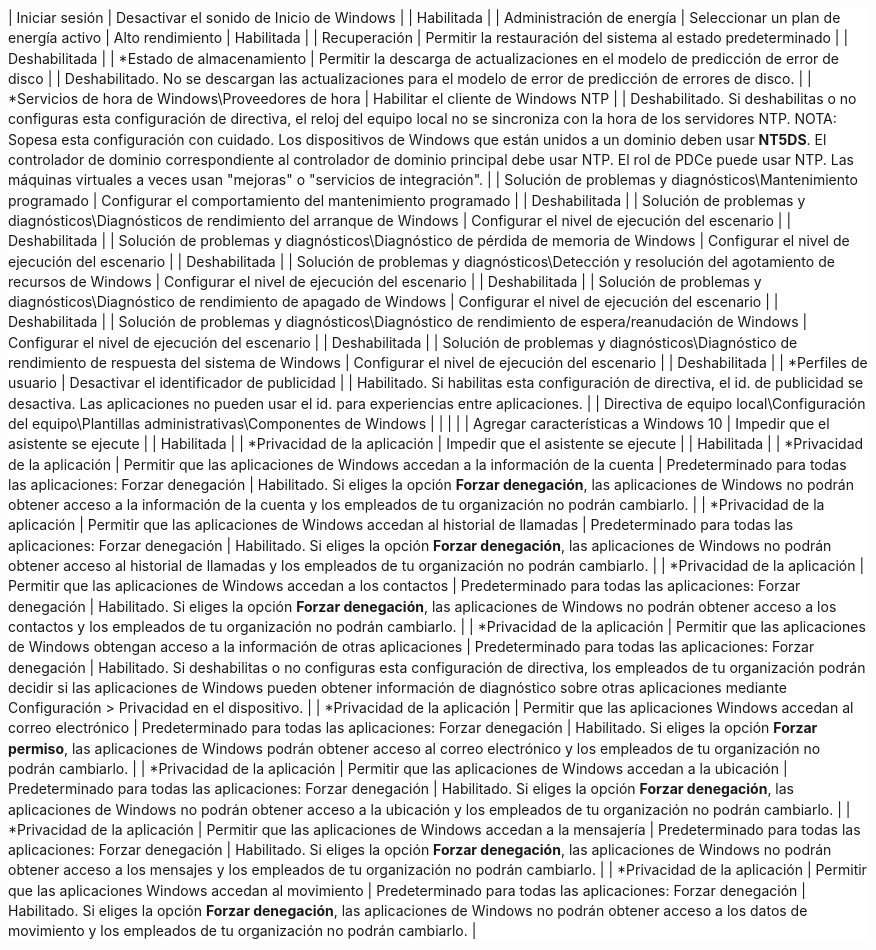 | Iniciar sesión | Desactivar el sonido de Inicio de Windows |  | Habilitada |
| Administración de energía | Seleccionar un plan de energía activo | Alto rendimiento | Habilitada |
| Recuperación | Permitir la restauración del sistema al estado predeterminado |  | Deshabilitada |
| *Estado de almacenamiento | Permitir la descarga de actualizaciones en el modelo de predicción de error de disco |  | Deshabilitado. No se descargan las actualizaciones para el modelo de error de predicción de errores de disco. |
| *Servicios de hora de Windows\\Proveedores de hora | Habilitar el cliente de Windows NTP |  | Deshabilitado. Si deshabilitas o no configuras esta configuración de directiva, el reloj del equipo local no se sincroniza con la hora de los servidores NTP. NOTA: Sopesa esta configuración con cuidado. Los dispositivos de Windows que están unidos a un dominio deben usar **NT5DS**. El controlador de dominio correspondiente al controlador de dominio principal debe usar NTP. El rol de PDCe puede usar NTP. Las máquinas virtuales a veces usan "mejoras" o "servicios de integración". |
| Solución de problemas y diagnósticos\\Mantenimiento programado | Configurar el comportamiento del mantenimiento programado |   | Deshabilitada |
| Solución de problemas y diagnósticos\\Diagnósticos de rendimiento del arranque de Windows | Configurar el nivel de ejecución del escenario |   | Deshabilitada |
| Solución de problemas y diagnósticos\\Diagnóstico de pérdida de memoria de Windows | Configurar el nivel de ejecución del escenario |   | Deshabilitada |
| Solución de problemas y diagnósticos\\Detección y resolución del agotamiento de recursos de Windows | Configurar el nivel de ejecución del escenario |   | Deshabilitada |
| Solución de problemas y diagnósticos\\Diagnóstico de rendimiento de apagado de Windows | Configurar el nivel de ejecución del escenario |   | Deshabilitada |
| Solución de problemas y diagnósticos\\Diagnóstico de rendimiento de espera/reanudación de Windows | Configurar el nivel de ejecución del escenario |   | Deshabilitada |
| Solución de problemas y diagnósticos\\Diagnóstico de rendimiento de respuesta del sistema de Windows | Configurar el nivel de ejecución del escenario |   | Deshabilitada |
| *Perfiles de usuario | Desactivar el identificador de publicidad |   | Habilitado. Si habilitas esta configuración de directiva, el id. de publicidad se desactiva. Las aplicaciones no pueden usar el id. para experiencias entre aplicaciones. |
| Directiva de equipo local\\Configuración del equipo\\Plantillas administrativas\\Componentes de Windows |  |  |  |
| Agregar características a Windows 10 | Impedir que el asistente se ejecute |  | Habilitada |
| *Privacidad de la aplicación | Impedir que el asistente se ejecute |  | Habilitada |
| *Privacidad de la aplicación | Permitir que las aplicaciones de Windows accedan a la información de la cuenta | Predeterminado para todas las aplicaciones: Forzar denegación | Habilitado. Si eliges la opción **Forzar denegación**, las aplicaciones de Windows no podrán obtener acceso a la información de la cuenta y los empleados de tu organización no podrán cambiarlo. |
| *Privacidad de la aplicación | Permitir que las aplicaciones de Windows accedan al historial de llamadas | Predeterminado para todas las aplicaciones: Forzar denegación | Habilitado. Si eliges la opción **Forzar denegación**, las aplicaciones de Windows no podrán obtener acceso al historial de llamadas y los empleados de tu organización no podrán cambiarlo. |
| *Privacidad de la aplicación | Permitir que las aplicaciones de Windows accedan a los contactos | Predeterminado para todas las aplicaciones: Forzar denegación | Habilitado. Si eliges la opción **Forzar denegación**, las aplicaciones de Windows no podrán obtener acceso a los contactos y los empleados de tu organización no podrán cambiarlo. |
| *Privacidad de la aplicación | Permitir que las aplicaciones de Windows obtengan acceso a la información de otras aplicaciones | Predeterminado para todas las aplicaciones: Forzar denegación | Habilitado. Si deshabilitas o no configuras esta configuración de directiva, los empleados de tu organización podrán decidir si las aplicaciones de Windows pueden obtener información de diagnóstico sobre otras aplicaciones mediante Configuración > Privacidad en el dispositivo. |
| *Privacidad de la aplicación | Permitir que las aplicaciones Windows accedan al correo electrónico | Predeterminado para todas las aplicaciones: Forzar denegación | Habilitado. Si eliges la opción **Forzar permiso**, las aplicaciones de Windows podrán obtener acceso al correo electrónico y los empleados de tu organización no podrán cambiarlo. |
| *Privacidad de la aplicación | Permitir que las aplicaciones de Windows accedan a la ubicación | Predeterminado para todas las aplicaciones: Forzar denegación | Habilitado. Si eliges la opción **Forzar denegación**, las aplicaciones de Windows no podrán obtener acceso a la ubicación y los empleados de tu organización no podrán cambiarlo. |
| *Privacidad de la aplicación | Permitir que las aplicaciones de Windows accedan a la mensajería | Predeterminado para todas las aplicaciones: Forzar denegación | Habilitado. Si eliges la opción **Forzar denegación**, las aplicaciones de Windows no podrán obtener acceso a los mensajes y los empleados de tu organización no podrán cambiarlo. |
| *Privacidad de la aplicación | Permitir que las aplicaciones Windows accedan al movimiento | Predeterminado para todas las aplicaciones: Forzar denegación | Habilitado. Si eliges la opción **Forzar denegación**, las aplicaciones de Windows no podrán obtener acceso a los datos de movimiento y los empleados de tu organización no podrán cambiarlo. |
